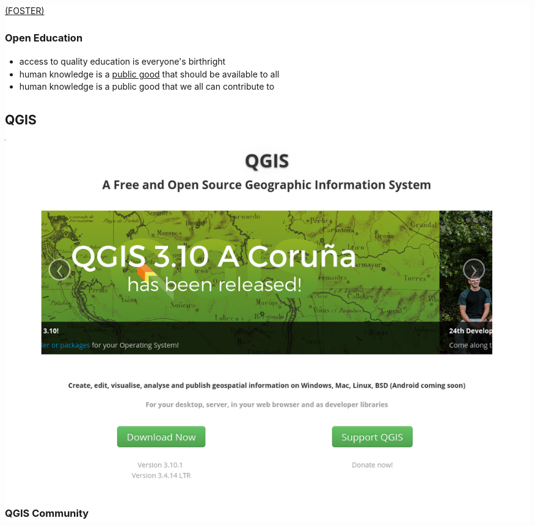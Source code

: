 [(FOSTER)](https://www.fosteropenscience.eu/content/what-open-science-introduction) 





### Open Education


- access to quality education is everyone's birthright</li>
- human knowledge is a [public good](https://en.wikipedia.org/wiki/Public_good_(economics)) that should be available to all
- human knowledge is a public good that we all can contribute to</li>




## QGIS

![qgis](./images/01/qgis1.png "QGIS")

### QGIS Community